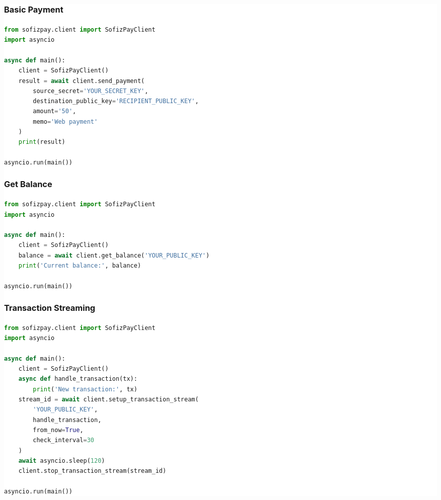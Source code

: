 ### Basic Payment
```python
from sofizpay.client import SofizPayClient
import asyncio

async def main():
    client = SofizPayClient()
    result = await client.send_payment(
        source_secret='YOUR_SECRET_KEY',
        destination_public_key='RECIPIENT_PUBLIC_KEY',
        amount='50',
        memo='Web payment'
    )
    print(result)

asyncio.run(main())
```

### Get Balance
```python
from sofizpay.client import SofizPayClient
import asyncio

async def main():
    client = SofizPayClient()
    balance = await client.get_balance('YOUR_PUBLIC_KEY')
    print('Current balance:', balance)

asyncio.run(main())
```

### Transaction Streaming
```python
from sofizpay.client import SofizPayClient
import asyncio

async def main():
    client = SofizPayClient()
    async def handle_transaction(tx):
        print('New transaction:', tx)
    stream_id = await client.setup_transaction_stream(
        'YOUR_PUBLIC_KEY',
        handle_transaction,
        from_now=True,
        check_interval=30
    )
    await asyncio.sleep(120)
    client.stop_transaction_stream(stream_id)

asyncio.run(main())
```
